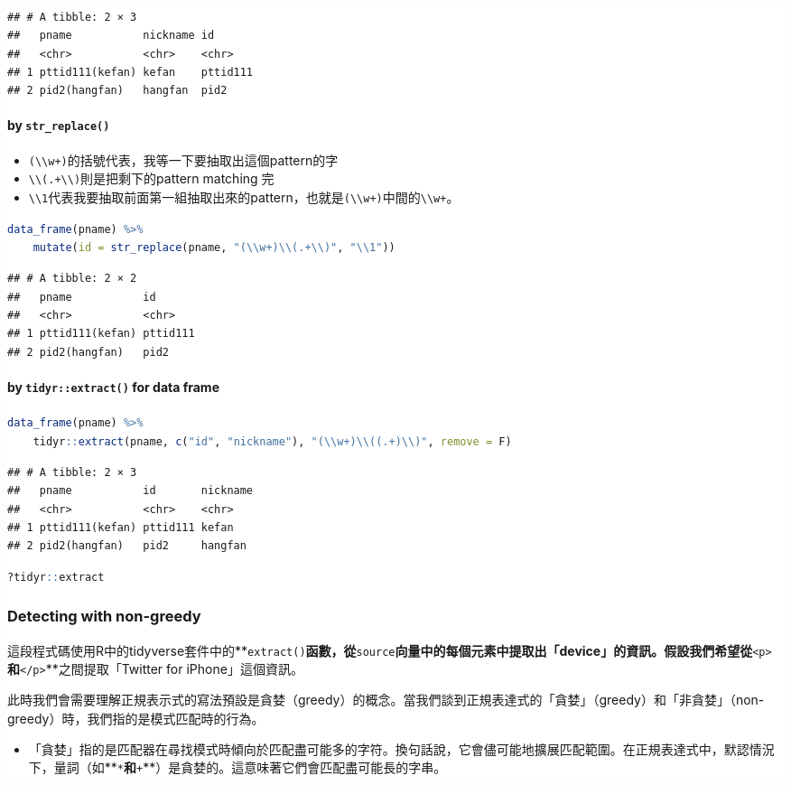 ```
## # A tibble: 2 × 3
##   pname           nickname id      
##   <chr>           <chr>    <chr>   
## 1 pttid111(kefan) kefan    pttid111
## 2 pid2(hangfan)   hangfan  pid2
```

#### by `str_replace()`

-   `(\\w+)`的括號代表，我等一下要抽取出這個pattern的字
-   `\\(.+\\)`則是把剩下的pattern matching 完
-   `\\1`代表我要抽取前面第一組抽取出來的pattern，也就是`(\\w+)`中間的`\\w+`。


```r
data_frame(pname) %>%
    mutate(id = str_replace(pname, "(\\w+)\\(.+\\)", "\\1"))
```

```
## # A tibble: 2 × 2
##   pname           id      
##   <chr>           <chr>   
## 1 pttid111(kefan) pttid111
## 2 pid2(hangfan)   pid2
```

#### by `tidyr::extract()` for data frame


```r
data_frame(pname) %>% 
    tidyr::extract(pname, c("id", "nickname"), "(\\w+)\\((.+)\\)", remove = F)
```

```
## # A tibble: 2 × 3
##   pname           id       nickname
##   <chr>           <chr>    <chr>   
## 1 pttid111(kefan) pttid111 kefan   
## 2 pid2(hangfan)   pid2     hangfan
```

```r
?tidyr::extract
```

### Detecting with non-greedy

這段程式碼使用R中的tidyverse套件中的**`extract()`**函數，從**`source`**向量中的每個元素中提取出「device」的資訊。假設我們希望從**`<p>`**和**`</p>`**之間提取「Twitter
for iPhone」這個資訊。

此時我們會需要理解正規表示式的寫法預設是貪婪（greedy）的概念。當我們談到正規表達式的「貪婪」（greedy）和「非貪婪」（non-greedy）時，我們指的是模式匹配時的行為。

-   「貪婪」指的是匹配器在尋找模式時傾向於匹配盡可能多的字符。換句話說，它會儘可能地擴展匹配範圍。在正規表達式中，默認情況下，量詞（如**`*`**和**`+`**）是貪婪的。這意味著它們會匹配盡可能長的字串。
